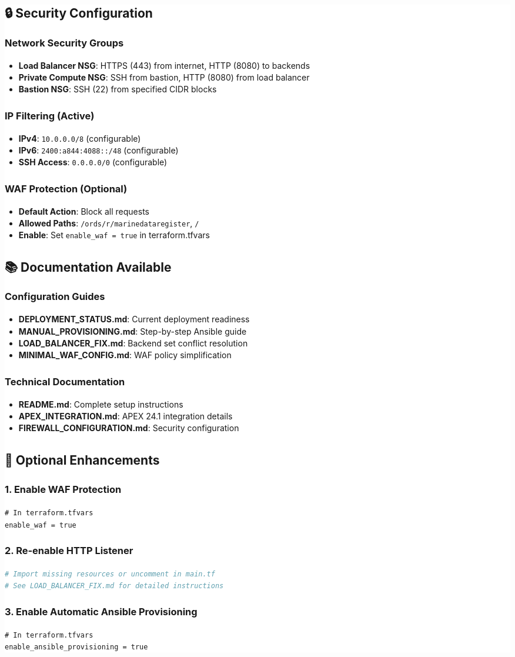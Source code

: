 ## 🔒 Security Configuration

### Network Security Groups
- **Load Balancer NSG**: HTTPS (443) from internet, HTTP (8080) to backends
- **Private Compute NSG**: SSH from bastion, HTTP (8080) from load balancer
- **Bastion NSG**: SSH (22) from specified CIDR blocks

### IP Filtering (Active)
- **IPv4**: `10.0.0.0/8` (configurable)
- **IPv6**: `2400:a844:4088::/48` (configurable)
- **SSH Access**: `0.0.0.0/0` (configurable)

### WAF Protection (Optional)
- **Default Action**: Block all requests
- **Allowed Paths**: `/ords/r/marinedataregister`, `/`
- **Enable**: Set `enable_waf = true` in terraform.tfvars

## 📚 Documentation Available

### Configuration Guides
- **DEPLOYMENT_STATUS.md**: Current deployment readiness
- **MANUAL_PROVISIONING.md**: Step-by-step Ansible guide
- **LOAD_BALANCER_FIX.md**: Backend set conflict resolution
- **MINIMAL_WAF_CONFIG.md**: WAF policy simplification

### Technical Documentation
- **README.md**: Complete setup instructions
- **APEX_INTEGRATION.md**: APEX 24.1 integration details
- **FIREWALL_CONFIGURATION.md**: Security configuration

## 🔧 Optional Enhancements

### 1. Enable WAF Protection
```hcl
# In terraform.tfvars
enable_waf = true
```

### 2. Re-enable HTTP Listener
```bash
# Import missing resources or uncomment in main.tf
# See LOAD_BALANCER_FIX.md for detailed instructions
```

### 3. Enable Automatic Ansible Provisioning
```hcl
# In terraform.tfvars
enable_ansible_provisioning = true
```

